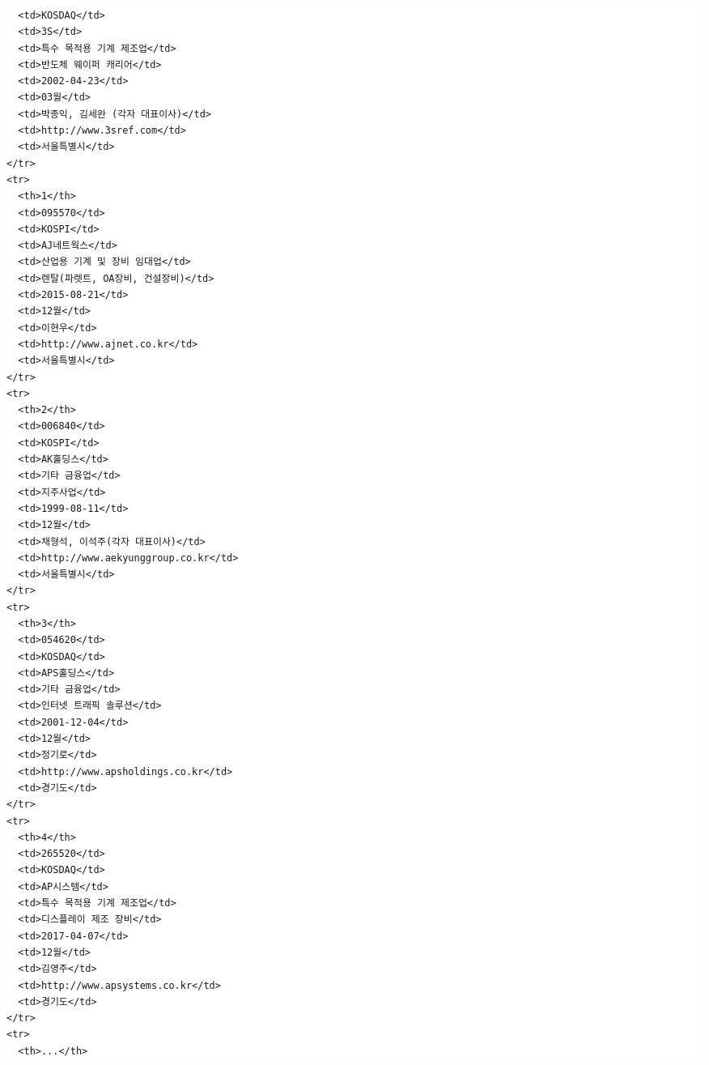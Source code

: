       <td>KOSDAQ</td>
      <td>3S</td>
      <td>특수 목적용 기계 제조업</td>
      <td>반도체 웨이퍼 캐리어</td>
      <td>2002-04-23</td>
      <td>03월</td>
      <td>박종익, 김세완 (각자 대표이사)</td>
      <td>http://www.3sref.com</td>
      <td>서울특별시</td>
    </tr>
    <tr>
      <th>1</th>
      <td>095570</td>
      <td>KOSPI</td>
      <td>AJ네트웍스</td>
      <td>산업용 기계 및 장비 임대업</td>
      <td>렌탈(파렛트, OA장비, 건설장비)</td>
      <td>2015-08-21</td>
      <td>12월</td>
      <td>이현우</td>
      <td>http://www.ajnet.co.kr</td>
      <td>서울특별시</td>
    </tr>
    <tr>
      <th>2</th>
      <td>006840</td>
      <td>KOSPI</td>
      <td>AK홀딩스</td>
      <td>기타 금융업</td>
      <td>지주사업</td>
      <td>1999-08-11</td>
      <td>12월</td>
      <td>채형석, 이석주(각자 대표이사)</td>
      <td>http://www.aekyunggroup.co.kr</td>
      <td>서울특별시</td>
    </tr>
    <tr>
      <th>3</th>
      <td>054620</td>
      <td>KOSDAQ</td>
      <td>APS홀딩스</td>
      <td>기타 금융업</td>
      <td>인터넷 트래픽 솔루션</td>
      <td>2001-12-04</td>
      <td>12월</td>
      <td>정기로</td>
      <td>http://www.apsholdings.co.kr</td>
      <td>경기도</td>
    </tr>
    <tr>
      <th>4</th>
      <td>265520</td>
      <td>KOSDAQ</td>
      <td>AP시스템</td>
      <td>특수 목적용 기계 제조업</td>
      <td>디스플레이 제조 장비</td>
      <td>2017-04-07</td>
      <td>12월</td>
      <td>김영주</td>
      <td>http://www.apsystems.co.kr</td>
      <td>경기도</td>
    </tr>
    <tr>
      <th>...</th>